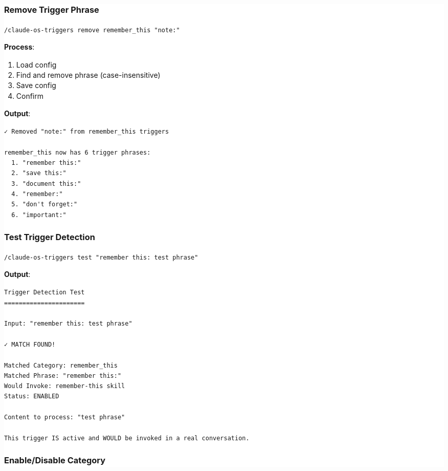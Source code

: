 ```
```

### Remove Trigger Phrase

```
/claude-os-triggers remove remember_this "note:"
```

**Process**:
1. Load config
2. Find and remove phrase (case-insensitive)
3. Save config
4. Confirm

**Output**:
```
✓ Removed "note:" from remember_this triggers

remember_this now has 6 trigger phrases:
  1. "remember this:"
  2. "save this:"
  3. "document this:"
  4. "remember:"
  5. "don't forget:"
  6. "important:"
```

### Test Trigger Detection

```
/claude-os-triggers test "remember this: test phrase"
```

**Output**:
```
Trigger Detection Test
======================

Input: "remember this: test phrase"

✓ MATCH FOUND!

Matched Category: remember_this
Matched Phrase: "remember this:"
Would Invoke: remember-this skill
Status: ENABLED

Content to process: "test phrase"

This trigger IS active and WOULD be invoked in a real conversation.
```

### Enable/Disable Category
